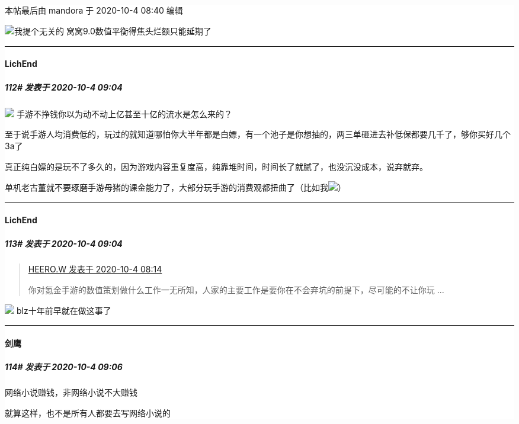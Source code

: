 

 本帖最后由 mandora 于 2020-10-4 08:40 编辑 

<img src="https://static.saraba1st.com/image/smiley/face2017/065.png" referrerpolicy="no-referrer">我提个无关的 窝窝9.0数值平衡得焦头烂额只能延期了







-----

####  LichEnd  
##### 112#       发表于 2020-10-4 09:04



<img src="https://static.saraba1st.com/image/smiley/face2017/245.png" referrerpolicy="no-referrer"> 手游不挣钱你以为动不动上亿甚至十亿的流水是怎么来的？

至于说手游人均消费低的，玩过的就知道哪怕你大半年都是白嫖，有一个池子是你想抽的，两三单砸进去补低保都要几千了，够你买好几个3a了

真正纯白嫖的是玩不了多久的，因为游戏内容重复度高，纯靠堆时间，时间长了就腻了，也没沉没成本，说弃就弃。

单机老古董就不要琢磨手游母猪的课金能力了，大部分玩手游的消费观都扭曲了（比如我<img src="https://static.saraba1st.com/image/smiley/face2017/245.png" referrerpolicy="no-referrer">）







-----

####  LichEnd  
##### 113#       发表于 2020-10-4 09:04



<blockquote><a href="httphttps://bbs.saraba1st.com/2b/forum.php?mod=redirect&amp;goto=findpost&amp;pid=48945141&amp;ptid=1963105" target="_blank">HEERO.W 发表于 2020-10-4 08:14</a>

你对氪金手游的数值策划做什么工作一无所知，人家的主要工作是要你在不会弃坑的前提下，尽可能的不让你玩 ...</blockquote>
<img src="https://static.saraba1st.com/image/smiley/face2017/065.png" referrerpolicy="no-referrer"> blz十年前早就在做这事了







-----

####  剑鹰  
##### 114#       发表于 2020-10-4 09:06




网络小说赚钱，非网络小说不大赚钱

就算这样，也不是所有人都要去写网络小说的



